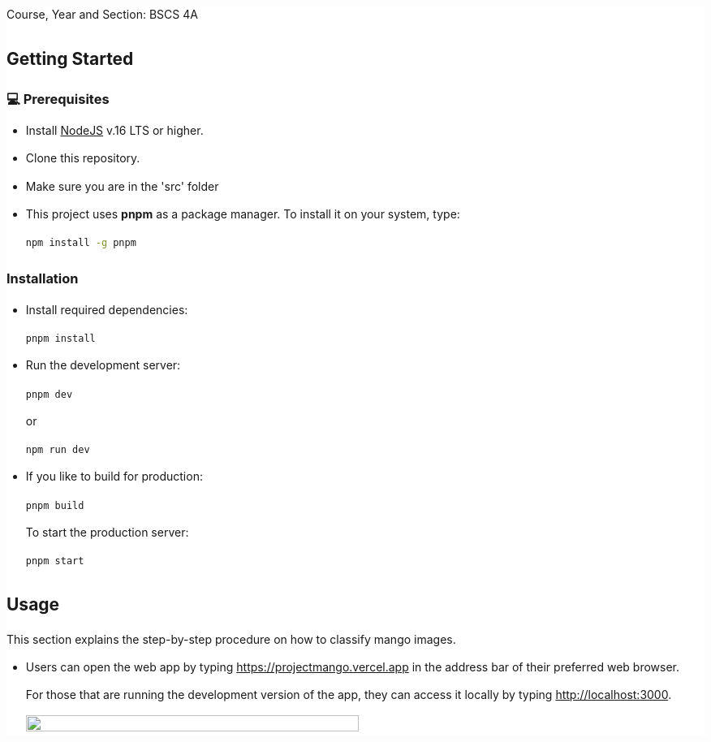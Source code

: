 Course, Year and Section: BSCS 4A

## Getting Started

### :computer: Prerequisites

- Install [NodeJS](https://nodejs.org/en/) v.16 LTS or higher.
- Clone this repository.
- Make sure you are in the 'src' folder
- This project uses **pnpm** as a package manager.
  To install it on your system, type:

  ```bash
  npm install -g pnpm
  ```

### Installation

- Install required dependencies:

  ```bash
  pnpm install
  ```

- Run the development server:

  ```bash
  pnpm dev
  ```

  or

  ```bash
  npm run dev
  ```

- If you like to build for production:

  ```bash
  pnpm build
  ```

  To start the production server:

  ```bash
  pnpm start
  ```

## Usage

This section explains the step-by-step procedure on how to classify mango images.

- Users can open the web app by typing <https://projectmango.vercel.app> in the address bar of their preferred web browser.

  For those that are running the development version of the app, they can access it locally by typing <http://localhost:3000>.

  <img src="public/screenshots/usage/Picture1.png" height="70%" width="70%">
